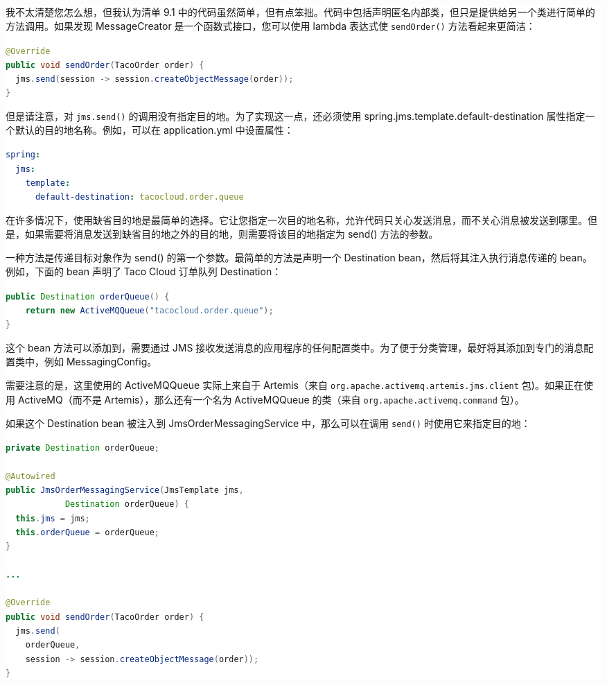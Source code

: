 我不太清楚您怎么想，但我认为清单 9.1 中的代码虽然简单，但有点笨拙。代码中包括声明匿名内部类，但只是提供给另一个类进行简单的方法调用。如果发现 MessageCreator 是一个函数式接口，您可以使用 lambda 表达式使 `sendOrder()` 方法看起来更简洁：

```java
@Override
public void sendOrder(TacoOrder order) {
  jms.send(session -> session.createObjectMessage(order));
}
```

但是请注意，对 `jms.send()` 的调用没有指定目的地。为了实现这一点，还必须使用 spring.jms.template.default-destination 属性指定一个默认的目的地名称。例如，可以在 application.yml 中设置属性：

```yaml
spring:
  jms:
    template:
      default-destination: tacocloud.order.queue
```

在许多情况下，使用缺省目的地是最简单的选择。它让您指定一次目的地名称，允许代码只关心发送消息，而不关心消息被发送到哪里。但是，如果需要将消息发送到缺省目的地之外的目的地，则需要将该目的地指定为 send() 方法的参数。

一种方法是传递目标对象作为 send() 的第一个参数。最简单的方法是声明一个 Destination bean，然后将其注入执行消息传递的 bean。例如，下面的 bean 声明了 Taco Cloud 订单队列 Destination：

```java
public Destination orderQueue() {
    return new ActiveMQQueue("tacocloud.order.queue");
}
```

这个 bean 方法可以添加到，需要通过 JMS 接收发送消息的应用程序的任何配置类中。为了便于分类管理，最好将其添加到专门的消息配置类中，例如 MessagingConfig。

需要注意的是，这里使用的 ActiveMQQueue 实际上来自于 Artemis（来自 `org.apache.activemq.artemis.jms.client` 包)。如果正在使用 ActiveMQ（而不是 Artemis），那么还有一个名为 ActiveMQQueue 的类（来自 `org.apache.activemq.command` 包）。

如果这个 Destination bean 被注入到 JmsOrderMessagingService 中，那么可以在调用 `send()` 时使用它来指定目的地：

```java
private Destination orderQueue;

@Autowired
public JmsOrderMessagingService(JmsTemplate jms,
            Destination orderQueue) {
  this.jms = jms;
  this.orderQueue = orderQueue;
}

...

@Override
public void sendOrder(TacoOrder order) {
  jms.send(
    orderQueue,
    session -> session.createObjectMessage(order));
}
```
